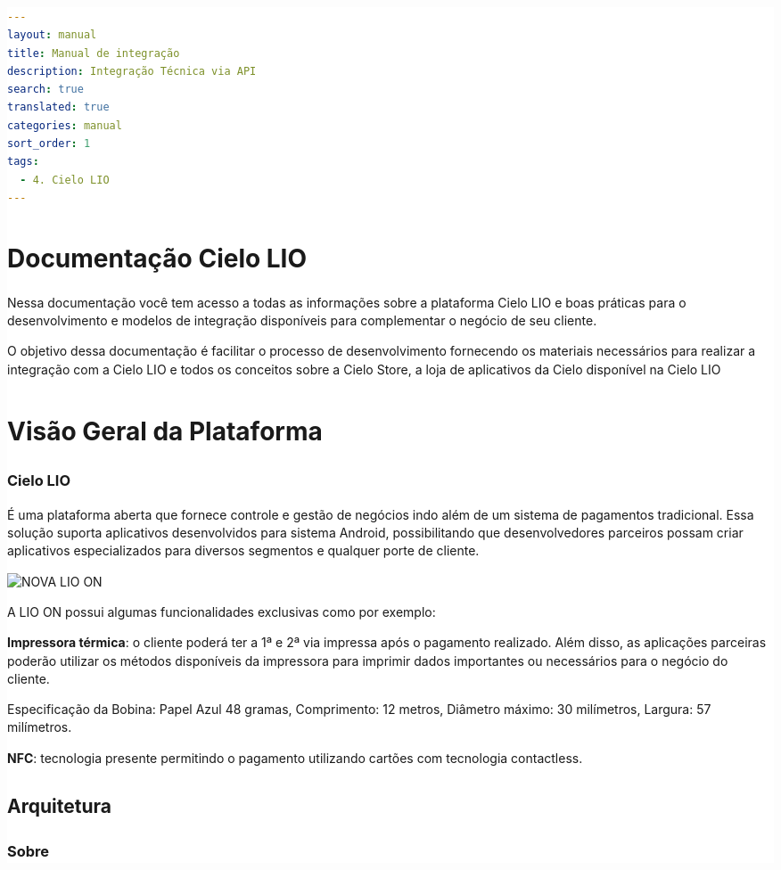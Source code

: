```yaml
---
layout: manual
title: Manual de integração
description: Integração Técnica via API
search: true
translated: true
categories: manual
sort_order: 1
tags:
  - 4. Cielo LIO
---
```


# Documentação Cielo LIO

Nessa documentação você tem acesso a todas as informações sobre a plataforma Cielo LIO e boas práticas para o desenvolvimento e modelos de integração disponíveis para complementar o negócio de seu cliente.

O objetivo dessa documentação é facilitar o processo de desenvolvimento fornecendo os materiais necessários para realizar a integração com a Cielo LIO e todos os conceitos sobre a Cielo Store, a loja de aplicativos da Cielo disponível na Cielo LIO

# Visão Geral da Plataforma

### Cielo LIO

É uma plataforma aberta que fornece controle e gestão de negócios indo além de um sistema de pagamentos tradicional. Essa solução suporta aplicativos desenvolvidos para sistema Android, possibilitando que desenvolvedores parceiros possam criar aplicativos especializados para diversos segmentos e qualquer porte de cliente.

![NOVA LIO ON](https://desenvolvedores.cielo.com.br/api-portal/sites/default/files/NOVA_LIO_ON.png)

A LIO ON possui algumas funcionalidades exclusivas como por exemplo:

**Impressora térmica**: o cliente poderá ter a 1ª e 2ª via impressa após o pagamento realizado. Além disso, as aplicações parceiras poderão utilizar os métodos disponíveis da impressora para imprimir dados importantes ou necessários para o negócio do cliente.

Especificação da Bobina:
Papel Azul 48 gramas, Comprimento: 12 metros, Diâmetro máximo: 30 milímetros, Largura: 57 milímetros.

**NFC**: tecnologia presente permitindo o pagamento utilizando cartões com tecnologia contactless.

## Arquitetura

### Sobre
